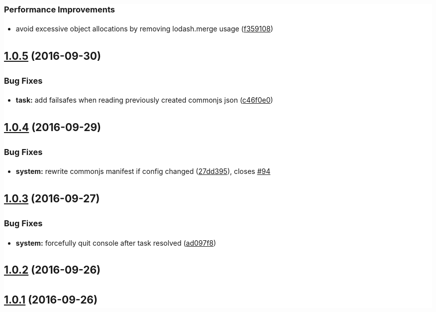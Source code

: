 
### Performance Improvements

* avoid excessive object allocations by removing lodash.merge usage ([f359108](https://github.com/sinnerschrader/patternplate-server/commit/f359108))



<a name="1.0.5"></a>
## [1.0.5](https://github.com/sinnerschrader/patternplate-server/compare/v1.0.4...v1.0.5) (2016-09-30)


### Bug Fixes

* **task:** add failsafes when reading previously created commonjs json ([c46f0e0](https://github.com/sinnerschrader/patternplate-server/commit/c46f0e0))



<a name="1.0.4"></a>
## [1.0.4](https://github.com/sinnerschrader/patternplate-server/compare/v1.0.3...v1.0.4) (2016-09-29)


### Bug Fixes

* **system:** rewrite commonjs manifest if config changed ([27dd395](https://github.com/sinnerschrader/patternplate-server/commit/27dd395)), closes [#94](https://github.com/sinnerschrader/patternplate-server/issues/94)



<a name="1.0.3"></a>
## [1.0.3](https://github.com/sinnerschrader/patternplate-server/compare/v1.0.2...v1.0.3) (2016-09-27)


### Bug Fixes

* **system:** forcefully quit console after task resolved ([ad097f8](https://github.com/sinnerschrader/patternplate-server/commit/ad097f8))



<a name="1.0.2"></a>
## [1.0.2](https://github.com/sinnerschrader/patternplate-server/compare/v1.0.1...v1.0.2) (2016-09-26)



<a name="1.0.1"></a>
## [1.0.1](https://github.com/sinnerschrader/patternplate-server/compare/v0.17.5...v1.0.1) (2016-09-26)

